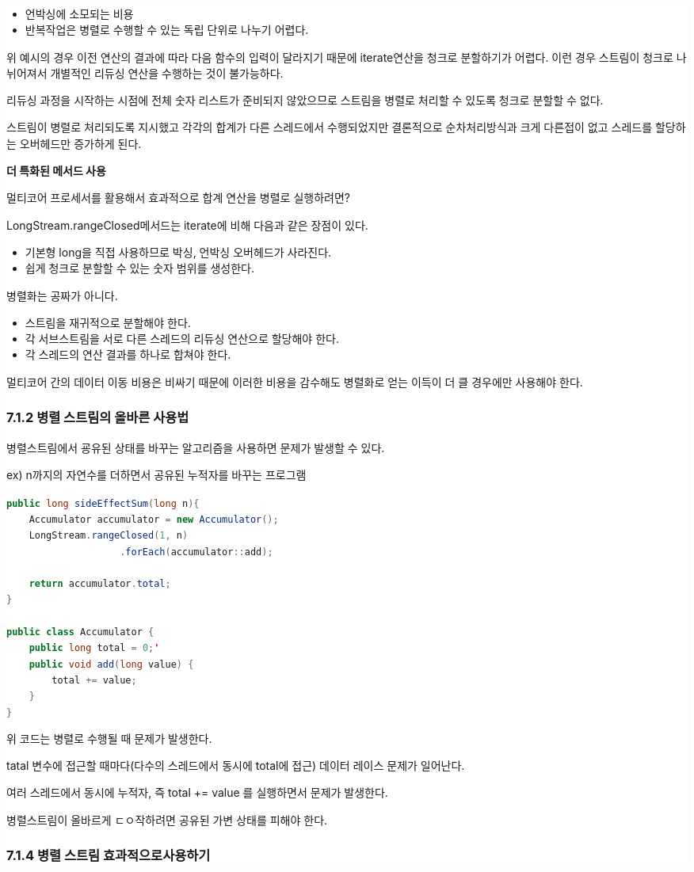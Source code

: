 - 언박싱에 소모되는 비용
- 반복작업은 병렬로 수행할 수 있는 독립 단위로 나누기 어렵다.

위 예시의 경우 이전 연산의 결과에 따라 다음 함수의 입력이 달라지기 때문에 iterate연산을 청크로 분할하기가 어렵다. 이런 경우 스트림이 청크로 나뉘어져서 개별적인 리듀싱 연산을 수행하는 것이 불가능하다.

리듀싱 과정을 시작하는 시점에 전체 숫자 리스트가 준비되지 않았으므로 스트림을 병렬로 처리할 수 있도록 청크로 분할할 수 없다.

스트림이 병렬로 처리되도록 지시했고 각각의 합계가 다른 스레드에서 수행되었지만 결론적으로 순차처리방식과 크게 다른접이 없고 스레드를 할당하는 오버헤드만 증가하게 된다.

**더 특화된 메서드 사용**

멀티코어 프로세서를 활용해서 효과적으로 합계 연산을 병렬로 실행하려면?

LongStream.rangeClosed메서드는 iterate에 비해 다음과 같은 장점이 있다.

- 기본형 long을 직접 사용하므로 박싱, 언박싱 오버헤드가 사라진다.
- 쉽게 청크로 분할할 수 있는 숫자 범위를 생성한다.

병렬화는 공짜가 아니다.

- 스트림을 재귀적으로 분할해야 한다.
- 각 서브스트림을 서로 다른 스레드의 리듀싱 연산으로 할당해야 한다.
- 각 스레드의 연산 결과를 하나로 합쳐야 한다.

멀티코어 간의 데이터 이동 비용은 비싸기 때문에 이러한 비용을 감수해도 병렬화로 얻는 이득이 더 클 경우에만 사용해야 한다.

### 7.1.2 병렬 스트림의 올바른 사용법

병렬스트림에서 굥유된 상태를 바꾸는 알고리즘을 사용하면 문제가 발생할 수 있다.

ex) n까지의 자연수를 더하면서 공유된 누적자를 바꾸는 프로그램

```java
public long sideEffectSum(long n){
	Accumulator accumulator = new Accumulator();
	LongStream.rangeClosed(1, n)
					.forEach(accumulator::add);
	
	return accumulator.total;
}

public class Accumulator {
	public long total = 0;'
	public void add(long value) {
		total += value;
	}
}
```

위 코드는 병렬로 수행될 때 문제가 발생한다.

tatal 변수에 접근할 때마다(다수의 스레드에서 동시에 total에 접근) 데이터 레이스 문제가 일어난다.

여러 스레드에서 동시에 누적자, 즉 total += value 를 실행하면서 문제가 발생한다.

병렬스트림이 올바르게 ㄷㅇ작하려면 공유된 가변 상태를 피해야 한다.

### 7.1.4 병렬 스트림 효과적으로사용하기
